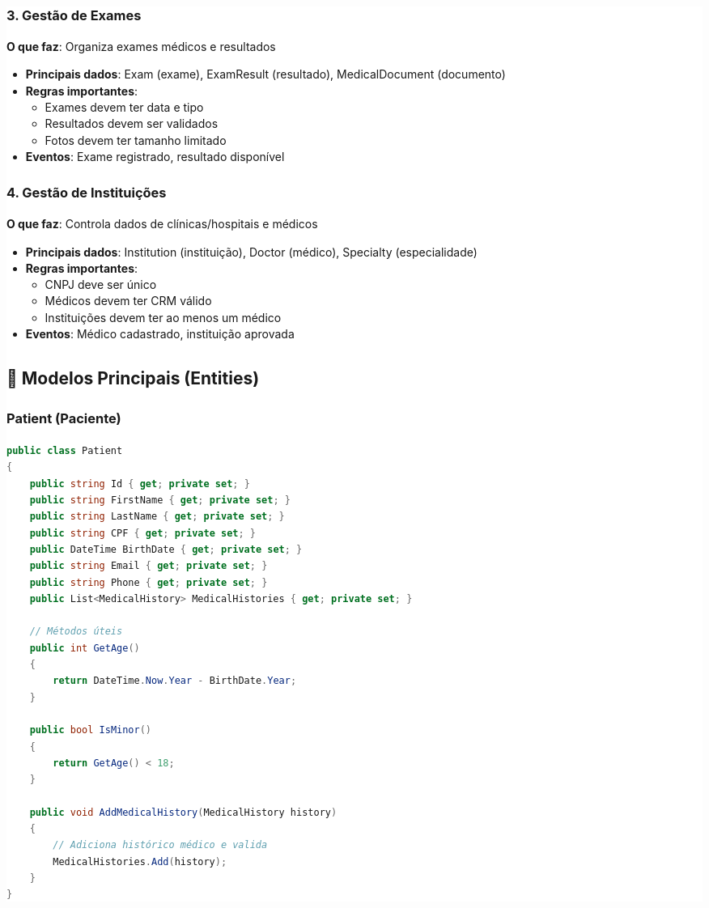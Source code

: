 ### 3. Gestão de Exames
**O que faz**: Organiza exames médicos e resultados
- **Principais dados**: Exam (exame), ExamResult (resultado), MedicalDocument (documento)
- **Regras importantes**:
  - Exames devem ter data e tipo
  - Resultados devem ser validados
  - Fotos devem ter tamanho limitado
- **Eventos**: Exame registrado, resultado disponível

### 4. Gestão de Instituições
**O que faz**: Controla dados de clínicas/hospitais e médicos
- **Principais dados**: Institution (instituição), Doctor (médico), Specialty (especialidade)
- **Regras importantes**:
  - CNPJ deve ser único
  - Médicos devem ter CRM válido
  - Instituições devem ter ao menos um médico
- **Eventos**: Médico cadastrado, instituição aprovada

## 🎯 Modelos Principais (Entities)

### Patient (Paciente)
```csharp
public class Patient  
{
    public string Id { get; private set; }
    public string FirstName { get; private set; }
    public string LastName { get; private set; }
    public string CPF { get; private set; }
    public DateTime BirthDate { get; private set; }
    public string Email { get; private set; }
    public string Phone { get; private set; }
    public List<MedicalHistory> MedicalHistories { get; private set; }
    
    // Métodos úteis
    public int GetAge() 
    {
        return DateTime.Now.Year - BirthDate.Year;
    }
    
    public bool IsMinor() 
    {
        return GetAge() < 18;
    }
    
    public void AddMedicalHistory(MedicalHistory history)
    {
        // Adiciona histórico médico e valida
        MedicalHistories.Add(history);
    }
}
```
